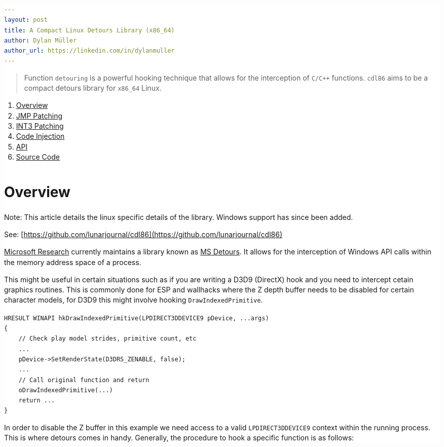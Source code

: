 ```yaml
---
layout: post
title: A Compact Linux Detours Library (x86_64)
author: Dylan Müller
author_url: https://linkedin.com/in/dylanmuller
---
```


> Function `detouring` is a powerful hooking technique that allows for the
> interception of `C/C++` functions. `cdl86` aims to be a compact detours library
> for `x86_64` Linux.

1. [Overview](#overview)
2. [JMP Patching](#jmp-patching)
3. [INT3 Patching](#int3-patching)
4. [Code Injection](#code-injection)
5. [API](#api)
6. [Source Code](#source-code)

# Overview

Note: This article details the linux specific details of the library. Windows
support has since been added.

See:
[https://github.com/lunarjournal/cdl86](https://github.com/lunarjournal/cdl86)

[Microsoft Research](https://en.wikipedia.org/wiki/Microsoft_Research) currently
maintains a library known as [MS Detours](https://github.com/microsoft/Detours).
It allows for the interception of Windows API calls within the memory address
space of a process.

This might be useful in certain situations such as if you are writing a D3D9
(DirectX) hook and you need to intercept cetain graphics routines. This is
commonly done for ESP and wallhacks where the Z depth buffer needs to be
disabled for certain character models, for D3D9 this might involve hooking
`DrawIndexedPrimitive`.


```
HRESULT WINAPI hkDrawIndexedPrimitive(LPDIRECT3DDEVICE9 pDevice, ...args)
{
    // Check play model strides, primitive count, etc
    ...
    pDevice->SetRenderState(D3DRS_ZENABLE, false);
    ...
    // Call original function and return
    oDrawIndexedPrimitive(...)
    return ...
}
```

In order to disable the Z buffer in this example we need access to a valid
`LPDIRECT3DDEVICE9` context within the running process. This is where detours
comes in handy. Generally, the procedure to hook a specific function is as
follows:

